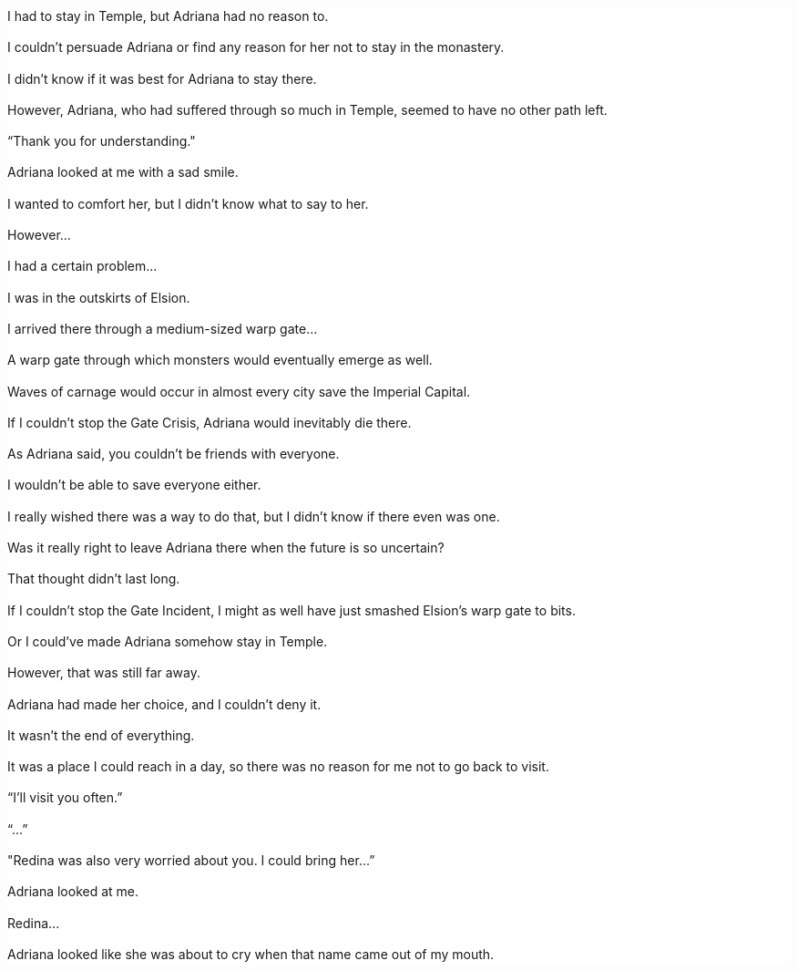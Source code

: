 I had to stay in Temple, but Adriana had no reason to.

I couldn’t persuade Adriana or find any reason for her not to stay in the monastery.

I didn’t know if it was best for Adriana to stay there.

However, Adriana, who had suffered through so much in Temple, seemed to have no
other path left.

“Thank you for understanding."

Adriana looked at me with a sad smile.

I wanted to comfort her, but I didn’t know what to say to her.

However...

I had a certain problem...

I was in the outskirts of Elsion.

I arrived there through a medium-sized warp gate...

A warp gate through which monsters would eventually emerge as well.

Waves of carnage would occur in almost every city save the Imperial Capital.

If I couldn’t stop the Gate Crisis, Adriana would inevitably die there.

As Adriana said, you couldn’t be friends with everyone.

I wouldn’t be able to save everyone either.

I really wished there was a way to do that, but I didn’t know if there even was one.

Was it really right to leave Adriana there when the future is so uncertain?

That thought didn’t last long.

If I couldn’t stop the Gate Incident, I might as well have just smashed Elsion’s warp
gate to bits.

Or I could’ve made Adriana somehow stay in Temple.

However, that was still far away.

Adriana had made her choice, and I couldn’t deny it.

It wasn’t the end of everything.

It was a place I could reach in a day, so there was no reason for me not to go back to
visit.

“I’ll visit you often.”

“...”

"Redina was also very worried about you. I could bring her...”

Adriana looked at me.

Redina...

Adriana looked like she was about to cry when that name came out of my mouth.
